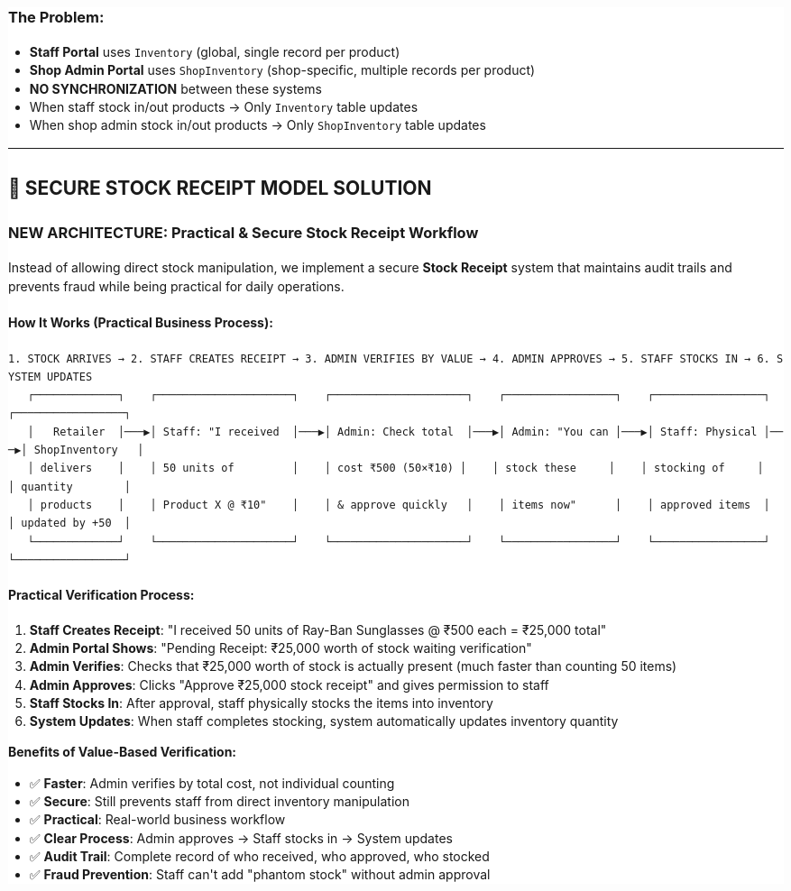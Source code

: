### **The Problem:**

- **Staff Portal** uses `Inventory` (global, single record per product)
- **Shop Admin Portal** uses `ShopInventory` (shop-specific, multiple records per product)
- **NO SYNCHRONIZATION** between these systems
- When staff stock in/out products → Only `Inventory` table updates
- When shop admin stock in/out products → Only `ShopInventory` table updates

---

## 🎯 **SECURE STOCK RECEIPT MODEL SOLUTION**

### **NEW ARCHITECTURE: Practical & Secure Stock Receipt Workflow**

Instead of allowing direct stock manipulation, we implement a secure **Stock Receipt** system that maintains audit trails and prevents fraud while being practical for daily operations.

#### **How It Works (Practical Business Process):**

```
1. STOCK ARRIVES → 2. STAFF CREATES RECEIPT → 3. ADMIN VERIFIES BY VALUE → 4. ADMIN APPROVES → 5. STAFF STOCKS IN → 6. SYSTEM UPDATES
   ┌─────────────┐    ┌─────────────────────┐    ┌─────────────────────┐    ┌─────────────────┐    ┌─────────────────┐    ┌─────────────────┐
   │   Retailer  │───▶│ Staff: "I received  │───▶│ Admin: Check total  │───▶│ Admin: "You can │───▶│ Staff: Physical │───▶│ ShopInventory   │
   │ delivers    │    │ 50 units of         │    │ cost ₹500 (50×₹10) │    │ stock these     │    │ stocking of     │    │ quantity        │
   │ products    │    │ Product X @ ₹10"    │    │ & approve quickly   │    │ items now"      │    │ approved items  │    │ updated by +50  │
   └─────────────┘    └─────────────────────┘    └─────────────────────┘    └─────────────────┘    └─────────────────┘    └─────────────────┘
```

#### **Practical Verification Process:**

1. **Staff Creates Receipt**: "I received 50 units of Ray-Ban Sunglasses @ ₹500 each = ₹25,000 total"
2. **Admin Portal Shows**: "Pending Receipt: ₹25,000 worth of stock waiting verification"
3. **Admin Verifies**: Checks that ₹25,000 worth of stock is actually present (much faster than counting 50 items)
4. **Admin Approves**: Clicks "Approve ₹25,000 stock receipt" and gives permission to staff
5. **Staff Stocks In**: After approval, staff physically stocks the items into inventory
6. **System Updates**: When staff completes stocking, system automatically updates inventory quantity

**Benefits of Value-Based Verification:**

- ✅ **Faster**: Admin verifies by total cost, not individual counting
- ✅ **Secure**: Still prevents staff from direct inventory manipulation
- ✅ **Practical**: Real-world business workflow
- ✅ **Clear Process**: Admin approves → Staff stocks in → System updates
- ✅ **Audit Trail**: Complete record of who received, who approved, who stocked
- ✅ **Fraud Prevention**: Staff can't add "phantom stock" without admin approval
